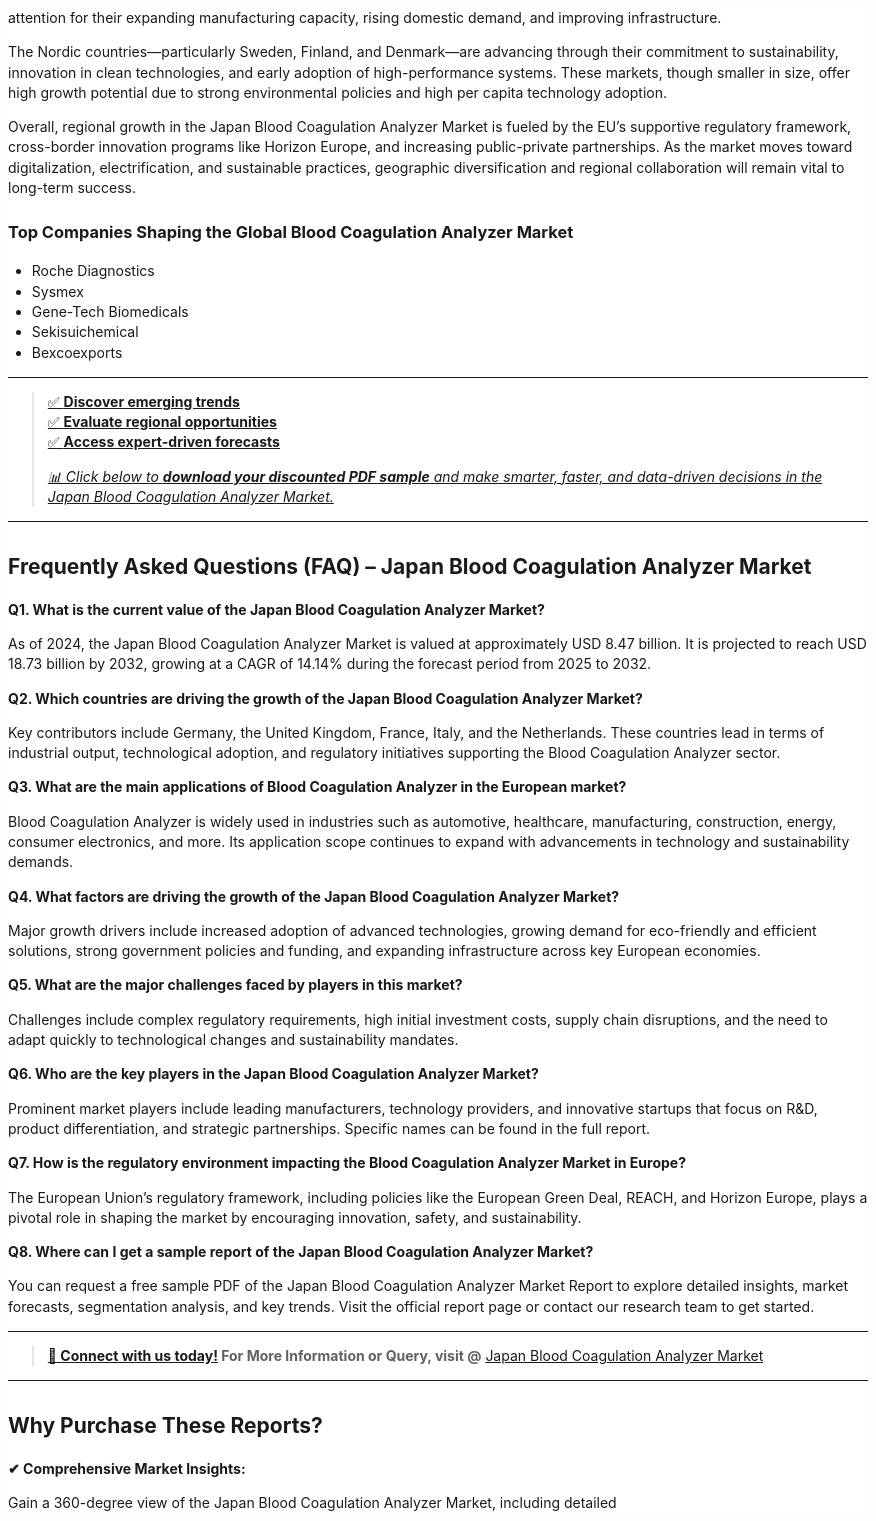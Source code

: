 attention for their expanding manufacturing capacity, rising domestic demand, and improving infrastructure.</p><p>The Nordic countries&mdash;particularly Sweden, Finland, and Denmark&mdash;are advancing through their commitment to sustainability, innovation in clean technologies, and early adoption of high-performance systems. These markets, though smaller in size, offer high growth potential due to strong environmental policies and high per capita technology adoption.</p><p>Overall, regional growth in the Japan Blood Coagulation Analyzer Market is fueled by the EU&rsquo;s supportive regulatory framework, cross-border innovation programs like Horizon Europe, and increasing public-private partnerships. As the market moves toward digitalization, electrification, and sustainable practices, geographic diversification and regional collaboration will remain vital to long-term success.</p><p><h3>Top Companies Shaping the Global Blood Coagulation Analyzer Market </h3><ul><li>Roche Diagnostics</li><li>Sysmex</li><li>Gene-Tech Biomedicals</li><li>Sekisuichemical</li><li>Bexcoexports</li></ul></p><hr /><blockquote><p><a href="https://www.marketresearchintellect.com/ask-for-discount/?rid=1035490&amp;amp;utm_source=Github-R&amp;amp;utm_medium=805">✅ <strong data-start="617" data-end="645">Discover emerging trends</strong></a><br data-start="645" data-end="648" /><a href="https://www.marketresearchintellect.com/ask-for-discount/?rid=1035490&amp;amp;utm_source=Github-R&amp;amp;utm_medium=805"> ✅ <strong data-start="650" data-end="685">Evaluate regional opportunities</strong></a><br data-start="685" data-end="688" /><a href="https://www.marketresearchintellect.com/ask-for-discount/?rid=1035490&amp;amp;utm_source=Github-R&amp;amp;utm_medium=805"> ✅ <strong data-start="690" data-end="724">Access expert-driven forecasts</strong></a></p><p class="" data-start="728" data-end="864"><em><a href="https://www.marketresearchintellect.com/ask-for-discount/?rid=1035490&amp;amp;utm_source=Github-R&amp;amp;utm_medium=805">📊 Click below to <strong data-start="746" data-end="785">download your discounted PDF sample</strong> and make smarter, faster, and data-driven decisions in the Japan Blood Coagulation Analyzer Market.</a></em></p></blockquote><hr /><h2>Frequently Asked Questions (FAQ) &ndash; Japan Blood Coagulation Analyzer Market</h2><p><strong>Q1. What is the current value of the Japan Blood Coagulation Analyzer Market?</strong></p><p>As of 2024, the Japan Blood Coagulation Analyzer Market is valued at approximately USD 8.47 billion. It is projected to reach USD 18.73 billion by 2032, growing at a CAGR of 14.14% during the forecast period from 2025 to 2032.</p><p><strong>Q2. Which countries are driving the growth of the Japan Blood Coagulation Analyzer Market?</strong></p><p>Key contributors include Germany, the United Kingdom, France, Italy, and the Netherlands. These countries lead in terms of industrial output, technological adoption, and regulatory initiatives supporting the Blood Coagulation Analyzer sector.</p><p><strong>Q3. What are the main applications of Blood Coagulation Analyzer in the European market?</strong></p><p>Blood Coagulation Analyzer is widely used in industries such as automotive, healthcare, manufacturing, construction, energy, consumer electronics, and more. Its application scope continues to expand with advancements in technology and sustainability demands.</p><p><strong>Q4. What factors are driving the growth of the Japan Blood Coagulation Analyzer Market?</strong></p><p>Major growth drivers include increased adoption of advanced technologies, growing demand for eco-friendly and efficient solutions, strong government policies and funding, and expanding infrastructure across key European economies.</p><p><strong>Q5. What are the major challenges faced by players in this market?</strong></p><p>Challenges include complex regulatory requirements, high initial investment costs, supply chain disruptions, and the need to adapt quickly to technological changes and sustainability mandates.</p><p><strong>Q6. Who are the key players in the Japan Blood Coagulation Analyzer Market?</strong></p><p>Prominent market players include leading manufacturers, technology providers, and innovative startups that focus on R&amp;D, product differentiation, and strategic partnerships. Specific names can be found in the full report.</p><p><strong>Q7. How is the regulatory environment impacting the Blood Coagulation Analyzer Market in Europe?</strong></p><p>The European Union&rsquo;s regulatory framework, including policies like the European Green Deal, REACH, and Horizon Europe, plays a pivotal role in shaping the market by encouraging innovation, safety, and sustainability.</p><p><strong>Q8. Where can I get a sample report of the Japan Blood Coagulation Analyzer Market?</strong></p><p>You can request a free sample PDF of the Japan Blood Coagulation Analyzer Market Report to explore detailed insights, market forecasts, segmentation analysis, and key trends. Visit the official report page or contact our research team to get started.</p><hr /><blockquote><p><span class="font-[700]"><strong><a href="https://www.marketresearchintellect.com/product/blood-coagulation-analyzer-market/?utm_source=Linkedin&utm_medium=805">📩 Connect with us today!</a> For More Information or Query, visit&nbsp;@</strong>&nbsp;</span><span class="font-[700]"><a href="https://www.marketresearchintellect.com/product/blood-coagulation-analyzer-market/?utm_source=Linkedin&utm_medium=805" target="_blank" data-tracking-control-name="article-ssr-frontend-pulse_little-text-block" data-tracking-will-navigate="" data-test-link="">Japan Blood Coagulation Analyzer Market</a></span></p></blockquote><hr /><h2>Why Purchase These Reports?</h2><p><strong>✔ Comprehensive Market Insights:</strong></p><p>Gain a 360-degree view of the Japan Blood Coagulation Analyzer Market, including detailed
